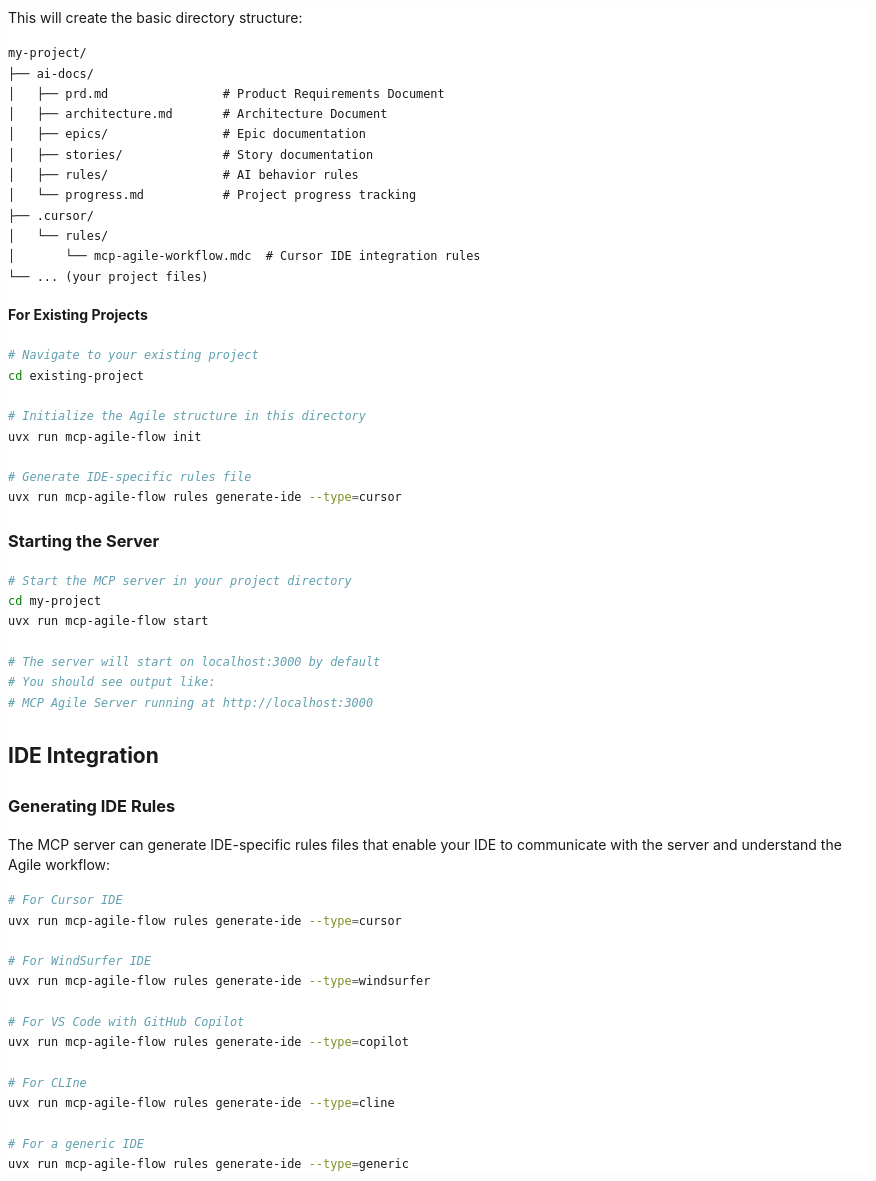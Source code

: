 This will create the basic directory structure:
```
my-project/
├── ai-docs/
│   ├── prd.md                # Product Requirements Document
│   ├── architecture.md       # Architecture Document
│   ├── epics/                # Epic documentation
│   ├── stories/              # Story documentation
│   ├── rules/                # AI behavior rules
│   └── progress.md           # Project progress tracking
├── .cursor/
│   └── rules/
│       └── mcp-agile-workflow.mdc  # Cursor IDE integration rules
└── ... (your project files)
```

#### For Existing Projects

```bash
# Navigate to your existing project
cd existing-project

# Initialize the Agile structure in this directory
uvx run mcp-agile-flow init

# Generate IDE-specific rules file
uvx run mcp-agile-flow rules generate-ide --type=cursor
```

### Starting the Server

```bash
# Start the MCP server in your project directory
cd my-project
uvx run mcp-agile-flow start

# The server will start on localhost:3000 by default
# You should see output like:
# MCP Agile Server running at http://localhost:3000
```

## IDE Integration

### Generating IDE Rules

The MCP server can generate IDE-specific rules files that enable your IDE to communicate with the server and understand the Agile workflow:

```bash
# For Cursor IDE
uvx run mcp-agile-flow rules generate-ide --type=cursor

# For WindSurfer IDE
uvx run mcp-agile-flow rules generate-ide --type=windsurfer

# For VS Code with GitHub Copilot
uvx run mcp-agile-flow rules generate-ide --type=copilot

# For CLIne
uvx run mcp-agile-flow rules generate-ide --type=cline

# For a generic IDE
uvx run mcp-agile-flow rules generate-ide --type=generic
```
